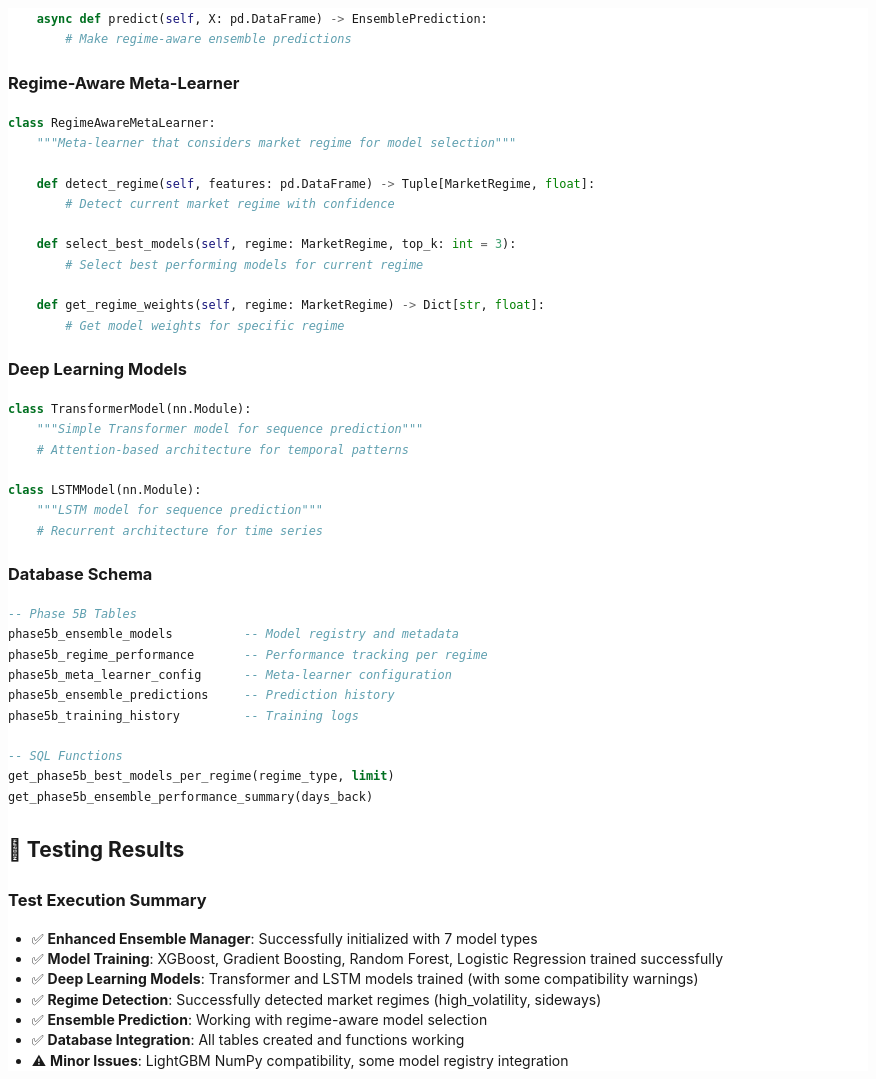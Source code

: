 ```python
    async def predict(self, X: pd.DataFrame) -> EnsemblePrediction:
        # Make regime-aware ensemble predictions
```

### **Regime-Aware Meta-Learner**
```python
class RegimeAwareMetaLearner:
    """Meta-learner that considers market regime for model selection"""
    
    def detect_regime(self, features: pd.DataFrame) -> Tuple[MarketRegime, float]:
        # Detect current market regime with confidence
        
    def select_best_models(self, regime: MarketRegime, top_k: int = 3):
        # Select best performing models for current regime
        
    def get_regime_weights(self, regime: MarketRegime) -> Dict[str, float]:
        # Get model weights for specific regime
```

### **Deep Learning Models**
```python
class TransformerModel(nn.Module):
    """Simple Transformer model for sequence prediction"""
    # Attention-based architecture for temporal patterns
    
class LSTMModel(nn.Module):
    """LSTM model for sequence prediction"""
    # Recurrent architecture for time series
```

### **Database Schema**
```sql
-- Phase 5B Tables
phase5b_ensemble_models          -- Model registry and metadata
phase5b_regime_performance       -- Performance tracking per regime
phase5b_meta_learner_config      -- Meta-learner configuration
phase5b_ensemble_predictions     -- Prediction history
phase5b_training_history         -- Training logs

-- SQL Functions
get_phase5b_best_models_per_regime(regime_type, limit)
get_phase5b_ensemble_performance_summary(days_back)
```

## 🧪 **Testing Results**

### **Test Execution Summary**
- ✅ **Enhanced Ensemble Manager**: Successfully initialized with 7 model types
- ✅ **Model Training**: XGBoost, Gradient Boosting, Random Forest, Logistic Regression trained successfully
- ✅ **Deep Learning Models**: Transformer and LSTM models trained (with some compatibility warnings)
- ✅ **Regime Detection**: Successfully detected market regimes (high_volatility, sideways)
- ✅ **Ensemble Prediction**: Working with regime-aware model selection
- ✅ **Database Integration**: All tables created and functions working
- ⚠️ **Minor Issues**: LightGBM NumPy compatibility, some model registry integration
